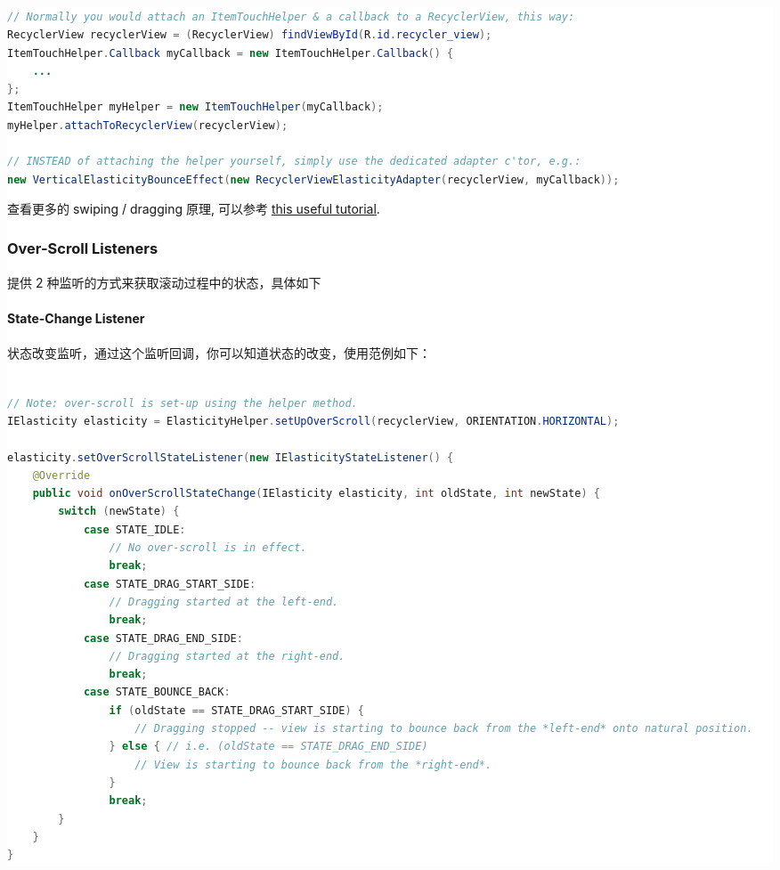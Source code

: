 ```java
// Normally you would attach an ItemTouchHelper & a callback to a RecyclerView, this way:
RecyclerView recyclerView = (RecyclerView) findViewById(R.id.recycler_view);
ItemTouchHelper.Callback myCallback = new ItemTouchHelper.Callback() {
	...
};
ItemTouchHelper myHelper = new ItemTouchHelper(myCallback);
myHelper.attachToRecyclerView(recyclerView);

// INSTEAD of attaching the helper yourself, simply use the dedicated adapter c'tor, e.g.:
new VerticalElasticityBounceEffect(new RecyclerViewElasticityAdapter(recyclerView, myCallback));

```

查看更多的 swiping / dragging 原理, 可以参考 [this useful tutorial](https://medium.com/@ipaulpro/drag-and-swipe-with-recyclerview-b9456d2b1aaf).

### Over-Scroll Listeners
提供 2 种监听的方式来获取滚动过程中的状态，具体如下

#### State-Change Listener
状态改变监听，通过这个监听回调，你可以知道状态的改变，使用范例如下：

```java

// Note: over-scroll is set-up using the helper method.
IElasticity elasticity = ElasticityHelper.setUpOverScroll(recyclerView, ORIENTATION.HORIZONTAL);

elasticity.setOverScrollStateListener(new IElasticityStateListener() {
    @Override
	public void onOverScrollStateChange(IElasticity elasticity, int oldState, int newState) {
	    switch (newState) {
	        case STATE_IDLE:
	            // No over-scroll is in effect.
	            break;
	        case STATE_DRAG_START_SIDE:
	            // Dragging started at the left-end.
	            break;
	        case STATE_DRAG_END_SIDE:
	            // Dragging started at the right-end.
	            break;
	        case STATE_BOUNCE_BACK:
	            if (oldState == STATE_DRAG_START_SIDE) {
	                // Dragging stopped -- view is starting to bounce back from the *left-end* onto natural position.
	            } else { // i.e. (oldState == STATE_DRAG_END_SIDE)
	                // View is starting to bounce back from the *right-end*.
	            }
	            break;
	    }
	}
}
```
